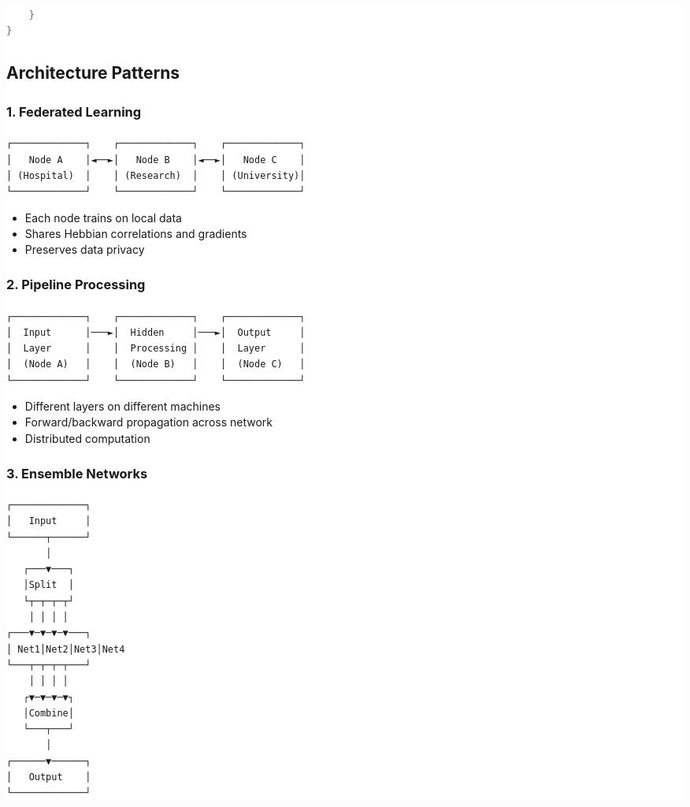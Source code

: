 ```rust
    }
}
```

## Architecture Patterns

### 1. Federated Learning

```
┌─────────────┐    ┌─────────────┐    ┌─────────────┐
│   Node A    │◄──►│   Node B    │◄──►│   Node C    │
│ (Hospital)  │    │ (Research)  │    │ (University)│
└─────────────┘    └─────────────┘    └─────────────┘
```

- Each node trains on local data
- Shares Hebbian correlations and gradients
- Preserves data privacy

### 2. Pipeline Processing

```
┌─────────────┐    ┌─────────────┐    ┌─────────────┐
│  Input      │───►│  Hidden     │───►│  Output     │
│  Layer      │    │  Processing │    │  Layer      │
│  (Node A)   │    │  (Node B)   │    │  (Node C)   │
└─────────────┘    └─────────────┘    └─────────────┘
```

- Different layers on different machines
- Forward/backward propagation across network
- Distributed computation

### 3. Ensemble Networks

```
┌─────────────┐
│   Input     │
└──────┬──────┘
       │
   ┌───▼───┐
   │Split  │
   └┬─┬─┬─┬┘
    │ │ │ │
┌───▼─▼─▼─▼───┐
│ Net1│Net2│Net3│Net4
└───┬─┬─┬─┬───┘
    │ │ │ │
   ┌▼─▼─▼─▼┐
   │Combine│
   └───┬───┘
       │
┌──────▼──────┐
│   Output    │
└─────────────┘
```
